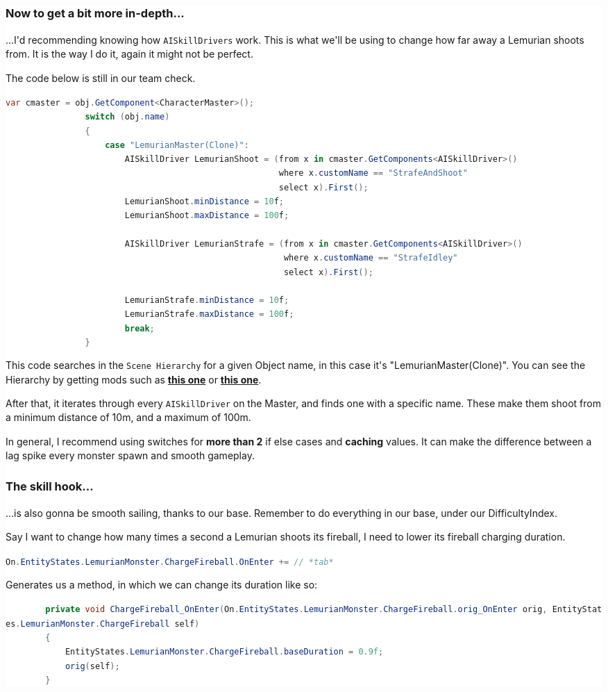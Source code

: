 
### Now to get a bit more in-depth...


...I'd recommending knowing how `AISkillDrivers` work. This is what we'll be using to change how far away a Lemurian shoots from. It is the way I do it, again it might not be perfect.

The code below is still in our team check.
```csharp
var cmaster = obj.GetComponent<CharacterMaster>();
                switch (obj.name)
                {
                    case "LemurianMaster(Clone)":
                        AISkillDriver LemurianShoot = (from x in cmaster.GetComponents<AISkillDriver>()
                                                       where x.customName == "StrafeAndShoot"
                                                       select x).First();
                        LemurianShoot.minDistance = 10f;
                        LemurianShoot.maxDistance = 100f;

                        AISkillDriver LemurianStrafe = (from x in cmaster.GetComponents<AISkillDriver>()
                                                        where x.customName == "StrafeIdley"
                                                        select x).First();

                        LemurianStrafe.minDistance = 10f;
                        LemurianStrafe.maxDistance = 100f;
                        break;
                }
```
This code searches in the `Scene Hierarchy` for a given Object name, in this case it's "LemurianMaster(Clone)". You can see the Hierarchy by getting mods such as [**this one**](https://thunderstore.io/package/Twiner/RuntimeInspector/) or [**this one**](https://thunderstore.io/package/sinai-dev/UnityExplorer/).

After that, it iterates through every `AISkillDriver` on the Master, and finds one with a specific name.
These make them shoot from a minimum distance of 10m, and a maximum of 100m.


In general, I recommend using switches for **more than 2** if else cases and **caching** values. It can make the difference between a lag spike every monster spawn and smooth gameplay.


### The skill hook...
...is also gonna be smooth sailing, thanks to our base. Remember to do everything in our base, under our DifficultyIndex.

Say I want to change how many times a second a Lemurian shoots its fireball, I need to lower its fireball charging duration.
```csharp
On.EntityStates.LemurianMonster.ChargeFireball.OnEnter += // *tab*
```

Generates us a method, in which we can change its duration like so:
```csharp
        private void ChargeFireball_OnEnter(On.EntityStates.LemurianMonster.ChargeFireball.orig_OnEnter orig, EntityStates.LemurianMonster.ChargeFireball self)
        {
            EntityStates.LemurianMonster.ChargeFireball.baseDuration = 0.9f;
            orig(self);
        }
```
